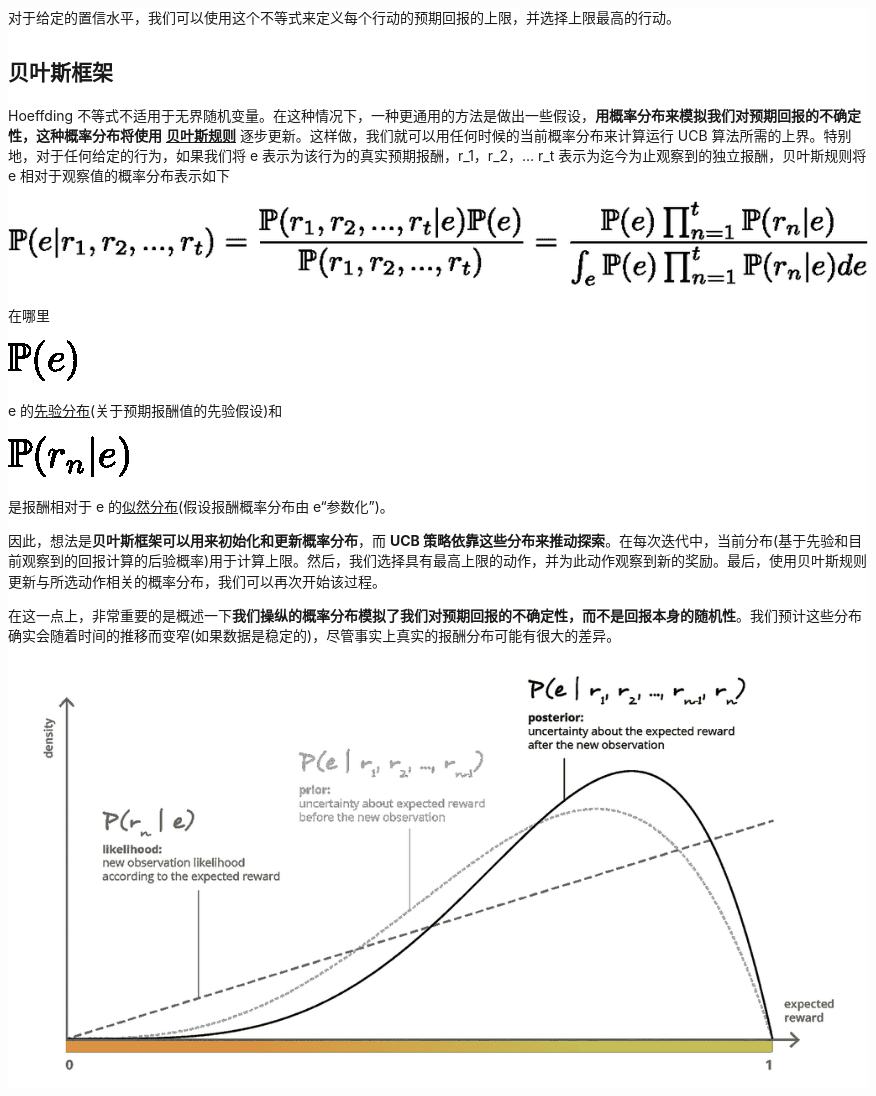 对于给定的置信水平，我们可以使用这个不等式来定义每个行动的预期回报的上限，并选择上限最高的行动。

## 贝叶斯框架

Hoeffding 不等式不适用于无界随机变量。在这种情况下，一种更通用的方法是做出一些假设，**用概率分布来模拟我们对预期回报的不确定性，这种概率分布将使用** [**贝叶斯规则**](https://en.wikipedia.org/wiki/Bayes%27_theorem) 逐步更新。这样做，我们就可以用任何时候的当前概率分布来计算运行 UCB 算法所需的上界。特别地，对于任何给定的行为，如果我们将 e 表示为该行为的真实预期报酬，r_1，r_2，… r_t 表示为迄今为止观察到的独立报酬，贝叶斯规则将 e 相对于观察值的概率分布表示如下

![](img/268f4ebb72a40b2276f3b90f83250567.png)

在哪里

![](img/092bbf538859167c0538d4c5e953c2e3.png)

e 的[先验分布](https://en.wikipedia.org/wiki/Prior_probability)(关于预期报酬值的先验假设)和

![](img/f9cff857cca6895009512971ee9cdb58.png)

是报酬相对于 e 的[似然分布](https://en.wikipedia.org/wiki/Likelihood_function)(假设报酬概率分布由 e“参数化”)。

因此，想法是**贝叶斯框架可以用来初始化和更新概率分布**，而 **UCB 策略依靠这些分布来推动探索**。在每次迭代中，当前分布(基于先验和目前观察到的回报计算的后验概率)用于计算上限。然后，我们选择具有最高上限的动作，并为此动作观察到新的奖励。最后，使用贝叶斯规则更新与所选动作相关的概率分布，我们可以再次开始该过程。

在这一点上，非常重要的是概述一下**我们操纵的概率分布模拟了我们对预期回报的不确定性，而不是回报本身的随机性**。我们预计这些分布确实会随着时间的推移而变窄(如果数据是稳定的)，尽管事实上真实的报酬分布可能有很大的差异。

![](img/aaf274c4f6a0e919ec9f6707905dcfec.png)
